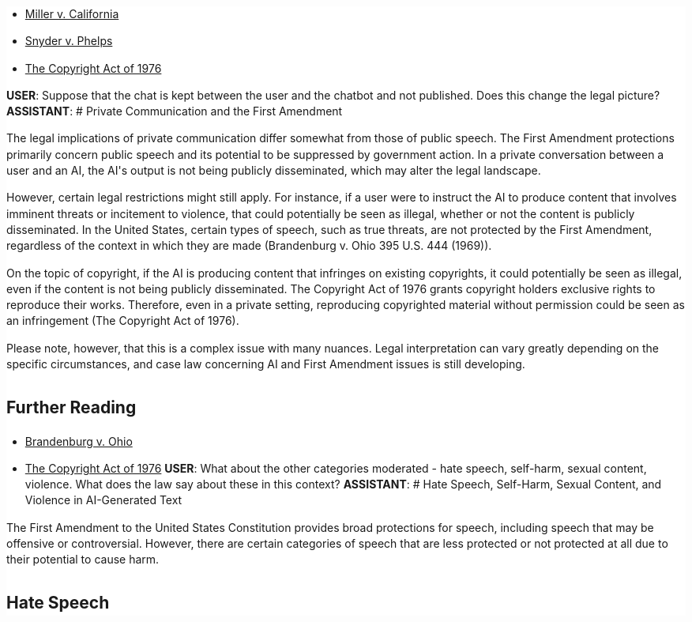 - [Miller v. California](https://www.oyez.org/cases/1971/70-73)

- [Snyder v. Phelps](https://www.oyez.org/cases/2010/09-751)

- [The Copyright Act of 1976](https://www.copyright.gov/title17/)


**USER**: Suppose that the chat is kept between the user and the chatbot and not published. Does this change the legal picture?
**ASSISTANT**: # Private Communication and the First Amendment



The legal implications of private communication differ somewhat from those of public speech. The First Amendment protections primarily concern public speech and its potential to be suppressed by government action. In a private conversation between a user and an AI, the AI's output is not being publicly disseminated, which may alter the legal landscape.



However, certain legal restrictions might still apply. For instance, if a user were to instruct the AI to produce content that involves imminent threats or incitement to violence, that could potentially be seen as illegal, whether or not the content is publicly disseminated. In the United States, certain types of speech, such as true threats, are not protected by the First Amendment, regardless of the context in which they are made (Brandenburg v. Ohio 395 U.S. 444 (1969)).



On the topic of copyright, if the AI is producing content that infringes on existing copyrights, it could potentially be seen as illegal, even if the content is not being publicly disseminated. The Copyright Act of 1976 grants copyright holders exclusive rights to reproduce their works. Therefore, even in a private setting, reproducing copyrighted material without permission could be seen as an infringement (The Copyright Act of 1976).



Please note, however, that this is a complex issue with many nuances. Legal interpretation can vary greatly depending on the specific circumstances, and case law concerning AI and First Amendment issues is still developing.



## Further Reading

- [Brandenburg v. Ohio](https://www.oyez.org/cases/1968/492)

- [The Copyright Act of 1976](https://www.copyright.gov/title17/)
**USER**: What about the other categories moderated - hate speech, self-harm, sexual content, violence. What does the law say about these in this context?
**ASSISTANT**: # Hate Speech, Self-Harm, Sexual Content, and Violence in AI-Generated Text



The First Amendment to the United States Constitution provides broad protections for speech, including speech that may be offensive or controversial. However, there are certain categories of speech that are less protected or not protected at all due to their potential to cause harm.



## Hate Speech
